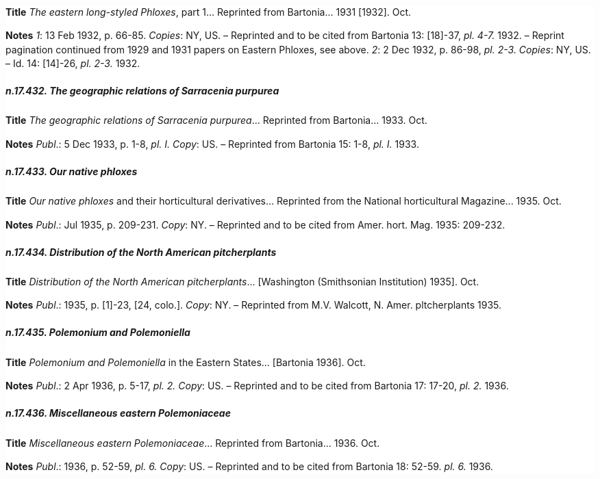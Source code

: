**Title**
*The eastern long-styled Phloxes*, part 1... Reprinted from Bartonia... 1931 \[1932\]. Oct.

**Notes**
*1*: 13 Feb 1932, p. 66-85. *Copies*: NY, US. – Reprinted and to be cited from Bartonia 13: \[18\]-37, *pl. 4-7.* 1932. – Reprint pagination continued from 1929 and 1931 papers on Eastern Phloxes, see above.
*2*: 2 Dec 1932, p. 86-98, *pl. 2-3. Copies*: NY, US. – Id. 14: \[14\]-26, *pl. 2-3.* 1932.

##### n.17.432. The geographic relations of Sarracenia purpurea

**Title**
*The geographic relations of Sarracenia purpurea*... Reprinted from Bartonia... 1933. Oct.

**Notes**
*Publ*.: 5 Dec 1933, p. 1-8, *pl. I. Copy*: US. – Reprinted from Bartonia 15: 1-8, *pl. I.* 1933.

##### n.17.433. Our native phloxes

**Title**
*Our native phloxes* and their horticultural derivatives... Reprinted from the National horticultural Magazine... 1935. Oct.

**Notes**
*Publ*.: Jul 1935, p. 209-231. *Copy*: NY. – Reprinted and to be cited from Amer. hort. Mag. 1935: 209-232.

##### n.17.434. Distribution of the North American pitcherplants

**Title**
*Distribution of the North American pitcherplants*... \[Washington (Smithsonian Institution) 1935\]. Oct.

**Notes**
*Publ*.: 1935, p. \[1\]-23, \[24, colo.\]. *Copy*: NY. – Reprinted from M.V. Walcott, N. Amer. pltcherplants 1935.

##### n.17.435. Polemonium and Polemoniella

**Title**
*Polemonium and Polemoniella* in the Eastern States... \[Bartonia 1936\]. Oct.

**Notes**
*Publ*.: 2 Apr 1936, p. 5-17, *pl. 2. Copy*: US. – Reprinted and to be cited from Bartonia 17: 17-20, *pl. 2.* 1936.

##### n.17.436. Miscellaneous eastern Polemoniaceae

**Title**
*Miscellaneous eastern Polemoniaceae*... Reprinted from Bartonia... 1936. Oct.

**Notes**
*Publ*.: 1936, p. 52-59, *pl. 6. Copy*: US. – Reprinted and to be cited from Bartonia 18: 52-59. *pl. 6.* 1936.
